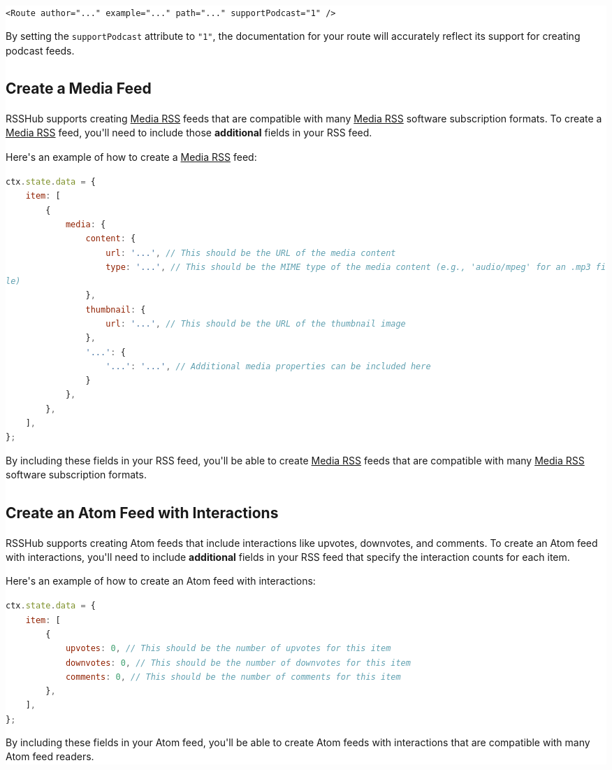```tsx
<Route author="..." example="..." path="..." supportPodcast="1" />
```

By setting the `supportPodcast` attribute to `"1"`, the documentation for your route will accurately reflect its support for creating podcast feeds.

## Create a Media Feed

RSSHub supports creating [Media RSS](https://www.rssboard.org/media-rss) feeds that are compatible with many [Media RSS](https://www.rssboard.org/media-rss) software subscription formats. To create a [Media RSS](https://www.rssboard.org/media-rss) feed, you'll need to include those **additional** fields in your RSS feed.

Here's an example of how to create a [Media RSS](https://www.rssboard.org/media-rss) feed:

```js
ctx.state.data = {
    item: [
        {
            media: {
                content: {
                    url: '...', // This should be the URL of the media content
                    type: '...', // This should be the MIME type of the media content (e.g., 'audio/mpeg' for an .mp3 file)
                },
                thumbnail: {
                    url: '...', // This should be the URL of the thumbnail image
                },
                '...': {
                    '...': '...', // Additional media properties can be included here
                }
            },
        },
    ],
};
```

By including these fields in your RSS feed, you'll be able to create [Media RSS](https://www.rssboard.org/media-rss) feeds that are compatible with many [Media RSS](https://www.rssboard.org/media-rss) software subscription formats.

## Create an Atom Feed with Interactions

RSSHub supports creating Atom feeds that include interactions like upvotes, downvotes, and comments. To create an Atom feed with interactions, you'll need to include **additional** fields in your RSS feed that specify the interaction counts for each item.

Here's an example of how to create an Atom feed with interactions:

```js
ctx.state.data = {
    item: [
        {
            upvotes: 0, // This should be the number of upvotes for this item
            downvotes: 0, // This should be the number of downvotes for this item
            comments: 0, // This should be the number of comments for this item
        },
    ],
};
```

By including these fields in your Atom feed, you'll be able to create Atom feeds with interactions that are compatible with many Atom feed readers.
